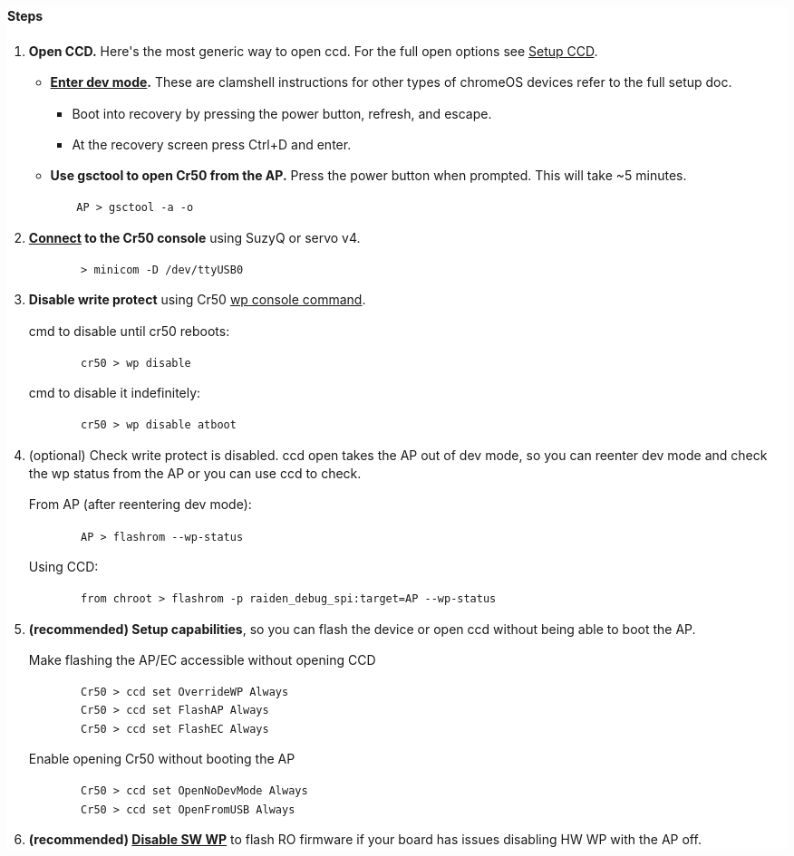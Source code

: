 #### Steps
1.  **Open CCD.** Here's the most generic way to open ccd. For the full open
    options see [Setup CCD].

    *   **[Enter dev mode](case_closed_debugging_cr50.md#enter-dev-mode).**
        These are clamshell instructions for other types of chromeOS devices
        refer to the full setup doc.

        *   Boot into recovery by pressing the power button, refresh, and
            escape.

        *   At the recovery screen press Ctrl+D and enter.

    *   **Use gsctool to open Cr50 from the AP.** Press the power button when
        prompted. This will take ~5 minutes.

                AP > gsctool -a -o

2.  **[Connect](#How-to-Use-SuzyQ) to the Cr50 console** using SuzyQ or servo
    v4.

                > minicom -D /dev/ttyUSB0

3.  **Disable write protect** using Cr50 [wp console command].

    cmd to disable until cr50 reboots:

                cr50 > wp disable

    cmd to disable it indefinitely:

                cr50 > wp disable atboot


4.  (optional) Check write protect is disabled. ccd open takes the AP out of dev
    mode, so you can reenter dev mode and check the wp status from the AP or you
    can use ccd to check.

    From AP (after reentering dev mode):

                AP > flashrom --wp-status

    Using CCD:

                from chroot > flashrom -p raiden_debug_spi:target=AP --wp-status

5.  **(recommended) Setup capabilities**, so you can flash the device or open
    ccd without being able to boot the AP.

    Make flashing the AP/EC accessible without opening CCD

                Cr50 > ccd set OverrideWP Always
                Cr50 > ccd set FlashAP Always
                Cr50 > ccd set FlashEC Always

    Enable opening Cr50 without booting the AP

                Cr50 > ccd set OpenNoDevMode Always
                Cr50 > ccd set OpenFromUSB Always

6.  **(recommended) [Disable SW WP]** to flash RO firmware if your board has
    issues disabling HW WP with the AP off.


[Disable SW WP]: ./case_closed_debugging_cr50.md#AP-Off
[enter dev mode]: ./case_closed_debugging_cr50.md#enter-dev-mode
[sparkfun]: https://www.sparkfun.com/products/14746
[Setup CCD]: ./case_closed_debugging_cr50.md#CCD-Setup
[SuzyQ]: https://chromium.googlesource.com/chromiumos/third_party/hdctools/+/refs/heads/master/docs/ccd.md#suzyq-suzyqable
[Type-C Servo V4]: https://chromium.googlesource.com/chromiumos/third_party/hdctools/+/refs/heads/master/docs/servo_v4.md
[wp console command]: ./case_closed_debugging_cr50.md#WP-control